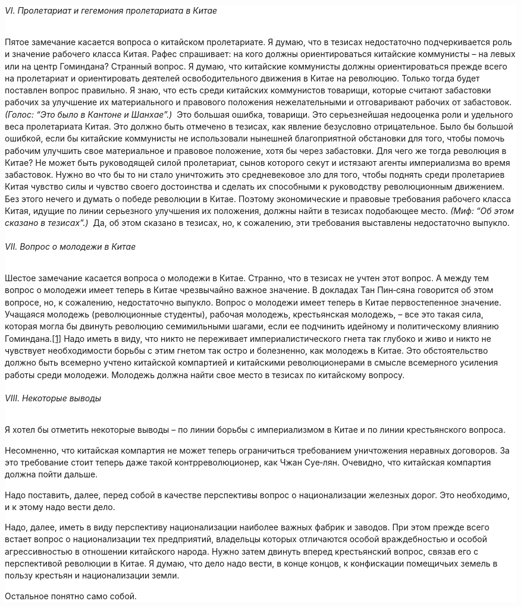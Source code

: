 ###### VI. Пролетариат и гегемония пролетариата в Китае

Пятое замечание касается вопроса о китайском пролетариате. Я думаю, что в тезисах недостаточно подчеркивается роль и значение рабочего класса Китая. Рафес спрашивает: на кого должны ориентироваться китайские коммунисты – на левых или на центр Гоминдана? Странный вопрос. Я думаю, что китайские коммунисты должны ориентироваться прежде всего на пролетариат и ориентировать деятелей освободительного движения в Китае на революцию. Только тогда будет поставлен вопрос правильно. Я знаю, что есть среди китайских коммунистов товарищи, которые считают забастовки рабочих за улучшение их материального и правового положения нежелательными и отговаривают рабочих от забастовок. _(Голос: “Это было в Кантоне и Шанхае”.)_  Это большая ошибка, товарищи. Это серьезнейшая недооценка роли и удельного веса пролетариата Китая. Это должно быть отмечено в тезисах, как явление безусловно отрицательное. Было бы большой ошибкой, если бы китайские коммунисты не использовали нынешней благоприятной обстановки для того, чтобы помочь рабочим улучшить свое материальное и правовое положение, хотя бы через забастовки. Для чего же тогда революция в Китае? Не может быть руководящей силой пролетариат, сынов которого секут и истязают агенты империализма во время забастовок. Нужно во что бы то ни стало уничтожить это средневековое зло для того, чтобы поднять среди пролетариев Китая чувство силы и чувство своего достоинства и сделать их способными к руководству революционным движением. Без этого нечего и думать о победе революции в Китае. Поэтому экономические и правовые требования рабочего класса Китая, идущие по линии серьезного улучшения их положения, должны найти в тезисах подобающее место. _(Миф: “Об этом сказано в тезисах”.)_  Да, об этом сказано в тезисах, но, к сожалению, эти требования выставлены недостаточно выпукло.

###### VII. Вопрос о молодежи в Китае

Шестое замечание касается вопроса о молодежи в Китае. Странно, что в тезисах не учтен этот вопрос. А между тем вопрос о молодежи имеет теперь в Китае чрезвычайно важное значение. В докладах Тан Пин‑сяна говорится об этом вопросе, но, к сожалению, недостаточно выпукло. Вопрос о молодежи имеет теперь в Китае первостепенное значение. Учащаяся молодежь (революционные студенты), рабочая молодежь, крестьянская молодежь, – все это такая сила, которая могла бы двинуть революцию семимильными шагами, если ее подчинить идейному и политическому влиянию Гоминдана.[[1]](#_ftn1) Надо иметь в виду, что никто не переживает империалистического гнета так глубоко и живо и никто не чувствует необходимости борьбы с этим гнетом так остро и болезненно, как молодежь в Китае. Это обстоятельство должно быть всемерно учтено китайской компартией и китайскими революционерами в смысле всемерного усиления работы среди молодежи. Молодежь должна найти свое место в тезисах по китайскому вопросу.

###### VIII. Некоторые выводы

Я хотел бы отметить некоторые выводы – по линии борьбы с империализмом в Китае и по линии крестьянского вопроса.

Несомненно, что китайская компартия не может теперь ограничиться требованием уничтожения неравных договоров. За это требование стоит теперь даже такой контрреволюционер, как Чжан Суе‑лян. Очевидно, что китайская компартия должна пойти дальше.

Надо поставить, далее, перед собой в качестве перспективы вопрос о национализации железных дорог. Это необходимо, и к этому надо вести дело.

Надо, далее, иметь в виду перспективу национализации наиболее важных фабрик и заводов. При этом прежде всего встает вопрос o национализации тех предприятий, владельцы которых отличаются особой враждебностью и особой агрессивностью в отношении китайского народа. Нужно затем двинуть вперед крестьянский вопрос, связав его с перспективой революции в Китае. Я думаю, что дело надо вести, в конце концов, к конфискации помещичьих земель в пользу крестьян и национализации земли.

Остальное понятно само собой.
